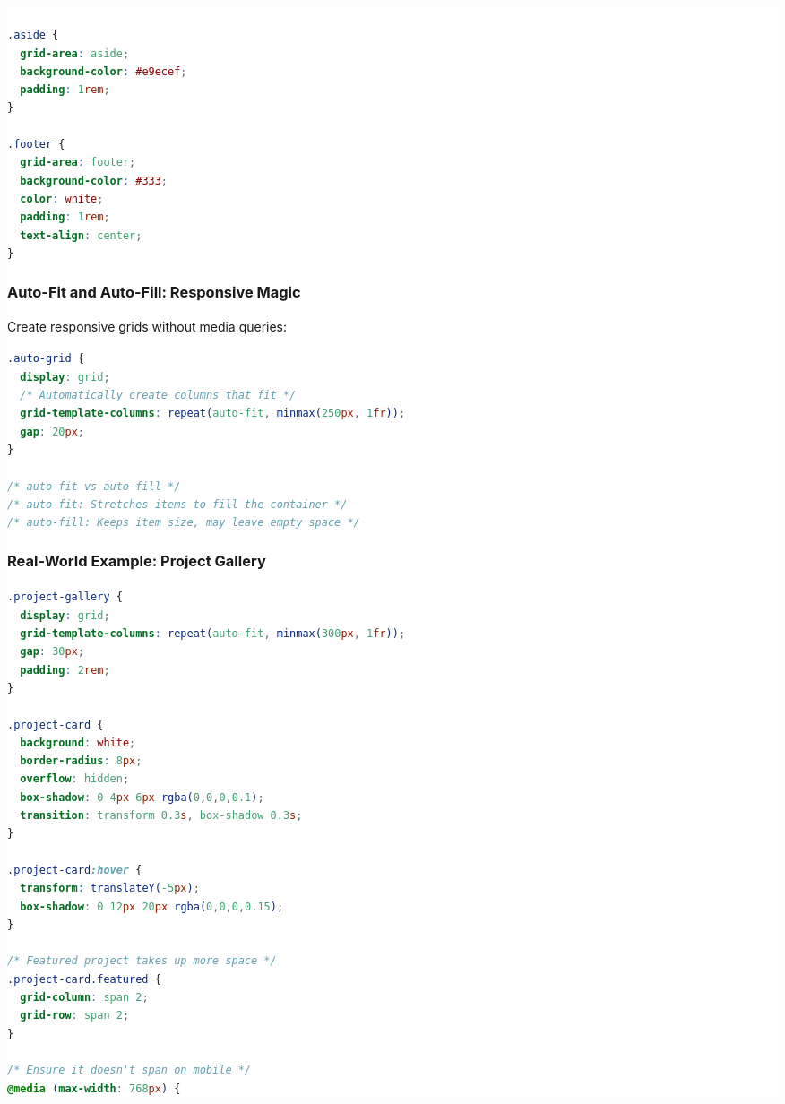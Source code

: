 ```css

.aside {
  grid-area: aside;
  background-color: #e9ecef;
  padding: 1rem;
}

.footer {
  grid-area: footer;
  background-color: #333;
  color: white;
  padding: 1rem;
  text-align: center;
}
```

### Auto-Fit and Auto-Fill: Responsive Magic

Create responsive grids without media queries:

```css
.auto-grid {
  display: grid;
  /* Automatically create columns that fit */
  grid-template-columns: repeat(auto-fit, minmax(250px, 1fr));
  gap: 20px;
}

/* auto-fit vs auto-fill */
/* auto-fit: Stretches items to fill the container */
/* auto-fill: Keeps item size, may leave empty space */
```

### Real-World Example: Project Gallery

```css
.project-gallery {
  display: grid;
  grid-template-columns: repeat(auto-fit, minmax(300px, 1fr));
  gap: 30px;
  padding: 2rem;
}

.project-card {
  background: white;
  border-radius: 8px;
  overflow: hidden;
  box-shadow: 0 4px 6px rgba(0,0,0,0.1);
  transition: transform 0.3s, box-shadow 0.3s;
}

.project-card:hover {
  transform: translateY(-5px);
  box-shadow: 0 12px 20px rgba(0,0,0,0.15);
}

/* Featured project takes up more space */
.project-card.featured {
  grid-column: span 2;
  grid-row: span 2;
}

/* Ensure it doesn't span on mobile */
@media (max-width: 768px) {
```